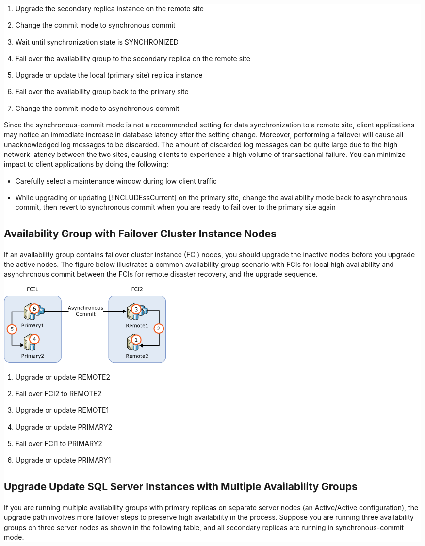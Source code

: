 1.  Upgrade the secondary replica instance on the remote site  
  
2.  Change the commit mode to synchronous commit  
  
3.  Wait until synchronization state is SYNCHRONIZED  
  
4.  Fail over the availability group to the secondary replica on the remote site  
  
5.  Upgrade or update the local (primary site) replica instance  
  
6.  Fail over the availability group back to the primary site  
  
7.  Change the commit mode to asynchronous commit  
  
 Since the synchronous-commit mode is not a recommended setting for data synchronization to a remote site, client applications may notice an immediate increase in database latency after the setting change. Moreover, performing a failover will cause all unacknowledged log messages to be discarded. The amount of discarded log messages can be quite large due to the high network latency between the two sites, causing clients to experience a high volume of transactional failure. You can minimize impact to client applications by doing the following:  
  
-   Carefully select a maintenance window during low client traffic  
  
-   While upgrading or updating [!INCLUDE[ssCurrent](../../../advanced-analytics/r-services/includes/sscurrent-md.md)] on the primary site, change the availability mode back to asynchronous commit, then revert to synchronous commit when you are ready to fail over to the primary site again  
  
## Availability Group with Failover Cluster Instance Nodes  
 If an availability group contains failover cluster instance (FCI) nodes, you should upgrade the inactive nodes before you upgrade the active nodes. The figure below illustrates a common availability group scenario with FCIs for local high availability and asynchronous commit between the FCIs for remote disaster recovery, and the upgrade sequence.  
  
 ![Availability Group Upgrade with FCIs](../../../database-engine/availability-groups/windows/media/agupgrade-ag-fci-dr.gif "Availability Group Upgrade with FCIs")  
  
1.  Upgrade or update REMOTE2  
  
2.  Fail over FCI2 to REMOTE2  
  
3.  Upgrade or update REMOTE1  
  
4.  Upgrade or update PRIMARY2  
  
5.  Fail over FCI1 to PRIMARY2  
  
6.  Upgrade or update PRIMARY1  
  
## Upgrade Update SQL Server Instances with Multiple Availability Groups  
 If you are running multiple availability groups with primary replicas on separate server nodes (an Active/Active configuration), the upgrade path involves more failover steps to preserve high availability in the process. Suppose you are running three availability groups on three server nodes as shown in the following table, and all secondary replicas are running in synchronous-commit mode.  
  